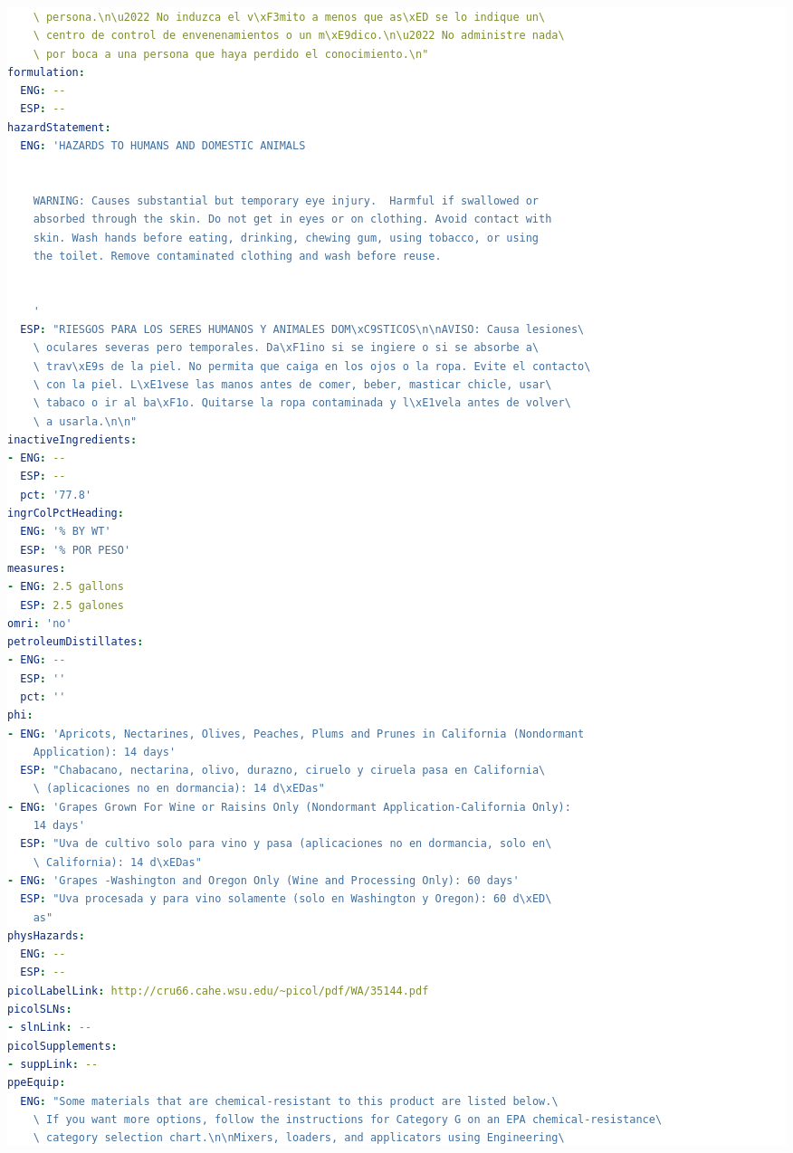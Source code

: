```yaml
    \ persona.\n\u2022 No induzca el v\xF3mito a menos que as\xED se lo indique un\
    \ centro de control de envenenamientos o un m\xE9dico.\n\u2022 No administre nada\
    \ por boca a una persona que haya perdido el conocimiento.\n"
formulation:
  ENG: --
  ESP: --
hazardStatement:
  ENG: 'HAZARDS TO HUMANS AND DOMESTIC ANIMALS


    WARNING: Causes substantial but temporary eye injury.  Harmful if swallowed or
    absorbed through the skin. Do not get in eyes or on clothing. Avoid contact with
    skin. Wash hands before eating, drinking, chewing gum, using tobacco, or using
    the toilet. Remove contaminated clothing and wash before reuse.


    '
  ESP: "RIESGOS PARA LOS SERES HUMANOS Y ANIMALES DOM\xC9STICOS\n\nAVISO: Causa lesiones\
    \ oculares severas pero temporales. Da\xF1ino si se ingiere o si se absorbe a\
    \ trav\xE9s de la piel. No permita que caiga en los ojos o la ropa. Evite el contacto\
    \ con la piel. L\xE1vese las manos antes de comer, beber, masticar chicle, usar\
    \ tabaco o ir al ba\xF1o. Quitarse la ropa contaminada y l\xE1vela antes de volver\
    \ a usarla.\n\n"
inactiveIngredients:
- ENG: --
  ESP: --
  pct: '77.8'
ingrColPctHeading:
  ENG: '% BY WT'
  ESP: '% POR PESO'
measures:
- ENG: 2.5 gallons
  ESP: 2.5 galones
omri: 'no'
petroleumDistillates:
- ENG: --
  ESP: ''
  pct: ''
phi:
- ENG: 'Apricots, Nectarines, Olives, Peaches, Plums and Prunes in California (Nondormant
    Application): 14 days'
  ESP: "Chabacano, nectarina, olivo, durazno, ciruelo y ciruela pasa en California\
    \ (aplicaciones no en dormancia): 14 d\xEDas"
- ENG: 'Grapes Grown For Wine or Raisins Only (Nondormant Application-California Only):
    14 days'
  ESP: "Uva de cultivo solo para vino y pasa (aplicaciones no en dormancia, solo en\
    \ California): 14 d\xEDas"
- ENG: 'Grapes -Washington and Oregon Only (Wine and Processing Only): 60 days'
  ESP: "Uva procesada y para vino solamente (solo en Washington y Oregon): 60 d\xED\
    as"
physHazards:
  ENG: --
  ESP: --
picolLabelLink: http://cru66.cahe.wsu.edu/~picol/pdf/WA/35144.pdf
picolSLNs:
- slnLink: --
picolSupplements:
- suppLink: --
ppeEquip:
  ENG: "Some materials that are chemical-resistant to this product are listed below.\
    \ If you want more options, follow the instructions for Category G on an EPA chemical-resistance\
    \ category selection chart.\n\nMixers, loaders, and applicators using Engineering\
```